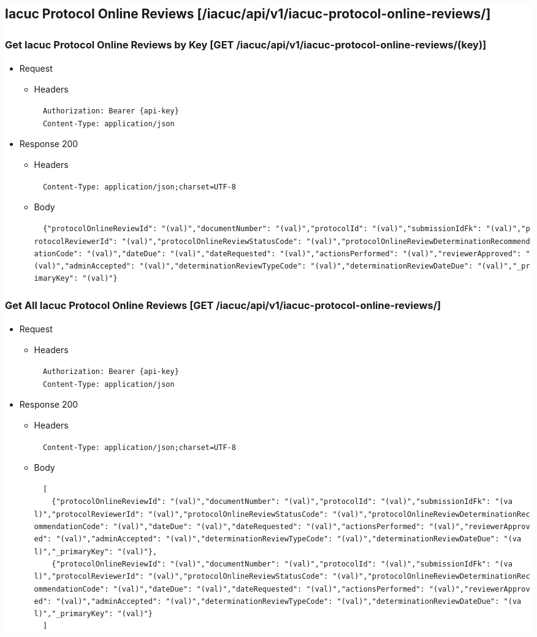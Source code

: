## Iacuc Protocol Online Reviews [/iacuc/api/v1/iacuc-protocol-online-reviews/]

### Get Iacuc Protocol Online Reviews by Key [GET /iacuc/api/v1/iacuc-protocol-online-reviews/(key)]
	 
+ Request

    + Headers

            Authorization: Bearer {api-key}
            Content-Type: application/json

+ Response 200
    + Headers

            Content-Type: application/json;charset=UTF-8

    + Body
    
            {"protocolOnlineReviewId": "(val)","documentNumber": "(val)","protocolId": "(val)","submissionIdFk": "(val)","protocolReviewerId": "(val)","protocolOnlineReviewStatusCode": "(val)","protocolOnlineReviewDeterminationRecommendationCode": "(val)","dateDue": "(val)","dateRequested": "(val)","actionsPerformed": "(val)","reviewerApproved": "(val)","adminAccepted": "(val)","determinationReviewTypeCode": "(val)","determinationReviewDateDue": "(val)","_primaryKey": "(val)"}

### Get All Iacuc Protocol Online Reviews [GET /iacuc/api/v1/iacuc-protocol-online-reviews/]
	 
+ Request

    + Headers

            Authorization: Bearer {api-key}
            Content-Type: application/json

+ Response 200
    + Headers

            Content-Type: application/json;charset=UTF-8

    + Body
    
            [
              {"protocolOnlineReviewId": "(val)","documentNumber": "(val)","protocolId": "(val)","submissionIdFk": "(val)","protocolReviewerId": "(val)","protocolOnlineReviewStatusCode": "(val)","protocolOnlineReviewDeterminationRecommendationCode": "(val)","dateDue": "(val)","dateRequested": "(val)","actionsPerformed": "(val)","reviewerApproved": "(val)","adminAccepted": "(val)","determinationReviewTypeCode": "(val)","determinationReviewDateDue": "(val)","_primaryKey": "(val)"},
              {"protocolOnlineReviewId": "(val)","documentNumber": "(val)","protocolId": "(val)","submissionIdFk": "(val)","protocolReviewerId": "(val)","protocolOnlineReviewStatusCode": "(val)","protocolOnlineReviewDeterminationRecommendationCode": "(val)","dateDue": "(val)","dateRequested": "(val)","actionsPerformed": "(val)","reviewerApproved": "(val)","adminAccepted": "(val)","determinationReviewTypeCode": "(val)","determinationReviewDateDue": "(val)","_primaryKey": "(val)"}
            ]
